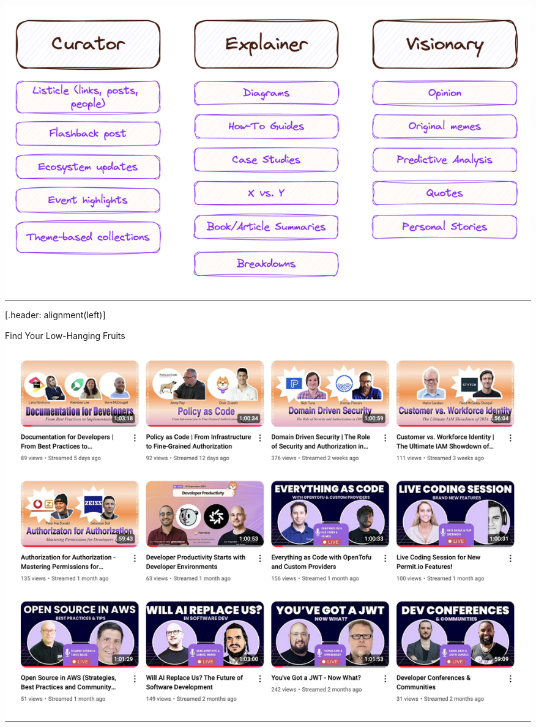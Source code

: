 ![inline](media/templating.png)

---

[.header: alignment(left)]

Find Your Low-Hanging Fruits

![inline](media/timeline.png)

---
